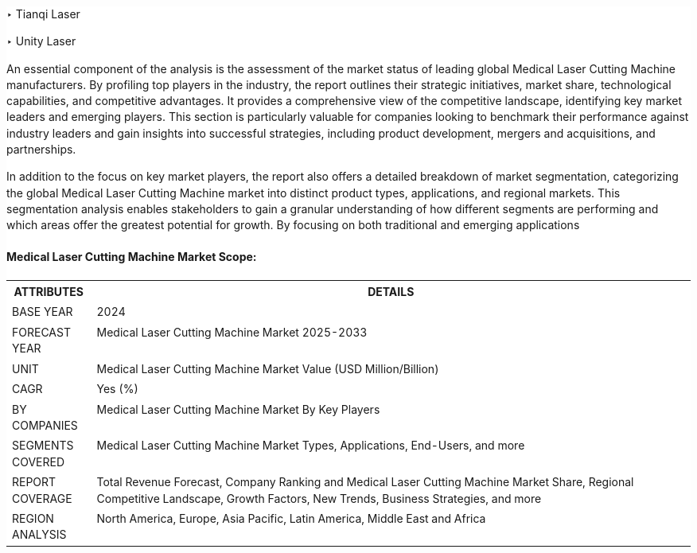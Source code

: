 ‣ Tianqi Laser

‣ Unity Laser

An essential component of the analysis is the assessment of the market status of leading global Medical Laser Cutting Machine manufacturers. By profiling top players in the industry, the report outlines their strategic initiatives, market share, technological capabilities, and competitive advantages. It provides a comprehensive view of the competitive landscape, identifying key market leaders and emerging players. This section is particularly valuable for companies looking to benchmark their performance against industry leaders and gain insights into successful strategies, including product development, mergers and acquisitions, and partnerships.

In addition to the focus on key market players, the report also offers a detailed breakdown of market segmentation, categorizing the global Medical Laser Cutting Machine market into distinct product types, applications, and regional markets. This segmentation analysis enables stakeholders to gain a granular understanding of how different segments are performing and which areas offer the greatest potential for growth. By focusing on both traditional and emerging applications

<h4>Medical Laser Cutting Machine Market Scope:</h4>
<table>
<tr>
<th>ATTRIBUTES</th>
<th>DETAILS</th>
</tr>
<tr>
<td>BASE YEAR</td>
<td>2024</td>
</tr>
<tr>
<td>FORECAST YEAR</td>
<td>Medical Laser Cutting Machine Market 2025-2033</td>
</tr>
<tr>
<td>UNIT</td>
<td>Medical Laser Cutting Machine Market Value (USD Million/Billion)</td>
<tr>
<td>CAGR</td>
<td>Yes (%)</td>
</tr>
</tr>
<tr>
<td>BY COMPANIES</td>
<td>Medical Laser Cutting Machine Market By Key Players</td>
</tr>
<tr>
<td>SEGMENTS COVERED</td>
<td>Medical Laser Cutting Machine Market Types, Applications, End-Users, and more</td>
</tr>
<tr>
<td>REPORT COVERAGE</td>
<td>Total Revenue Forecast, Company Ranking and Medical Laser Cutting Machine Market Share, Regional Competitive Landscape, Growth Factors, New Trends, Business Strategies, and more</td>
</tr>
<tr>
<td>REGION ANALYSIS</td>
<td>North America, Europe, Asia Pacific, Latin America, Middle East and Africa</td>
</tr>
</table>
